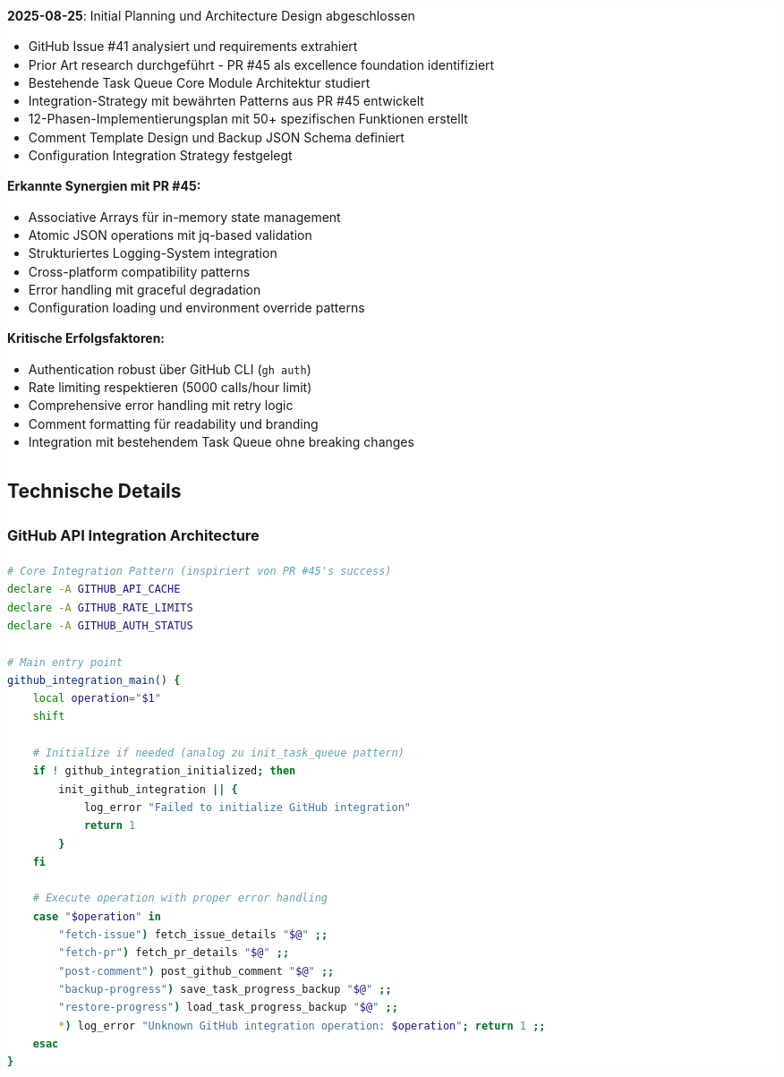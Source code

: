 **2025-08-25**: Initial Planning und Architecture Design abgeschlossen
- GitHub Issue #41 analysiert und requirements extrahiert
- Prior Art research durchgeführt - PR #45 als excellence foundation identifiziert
- Bestehende Task Queue Core Module Architektur studiert
- Integration-Strategy mit bewährten Patterns aus PR #45 entwickelt
- 12-Phasen-Implementierungsplan mit 50+ spezifischen Funktionen erstellt
- Comment Template Design und Backup JSON Schema definiert
- Configuration Integration Strategy festgelegt

**Erkannte Synergien mit PR #45:**
- Associative Arrays für in-memory state management
- Atomic JSON operations mit jq-based validation  
- Strukturiertes Logging-System integration
- Cross-platform compatibility patterns
- Error handling mit graceful degradation
- Configuration loading und environment override patterns

**Kritische Erfolgsfaktoren:**
- Authentication robust über GitHub CLI (`gh auth`)
- Rate limiting respektieren (5000 calls/hour limit)
- Comprehensive error handling mit retry logic
- Comment formatting für readability und branding
- Integration mit bestehendem Task Queue ohne breaking changes

## Technische Details

### GitHub API Integration Architecture

```bash
# Core Integration Pattern (inspiriert von PR #45's success)
declare -A GITHUB_API_CACHE
declare -A GITHUB_RATE_LIMITS  
declare -A GITHUB_AUTH_STATUS

# Main entry point
github_integration_main() {
    local operation="$1"
    shift
    
    # Initialize if needed (analog zu init_task_queue pattern)
    if ! github_integration_initialized; then
        init_github_integration || {
            log_error "Failed to initialize GitHub integration"
            return 1
        }
    fi
    
    # Execute operation with proper error handling
    case "$operation" in
        "fetch-issue") fetch_issue_details "$@" ;;
        "fetch-pr") fetch_pr_details "$@" ;;
        "post-comment") post_github_comment "$@" ;;
        "backup-progress") save_task_progress_backup "$@" ;;
        "restore-progress") load_task_progress_backup "$@" ;;
        *) log_error "Unknown GitHub integration operation: $operation"; return 1 ;;
    esac
}
```
